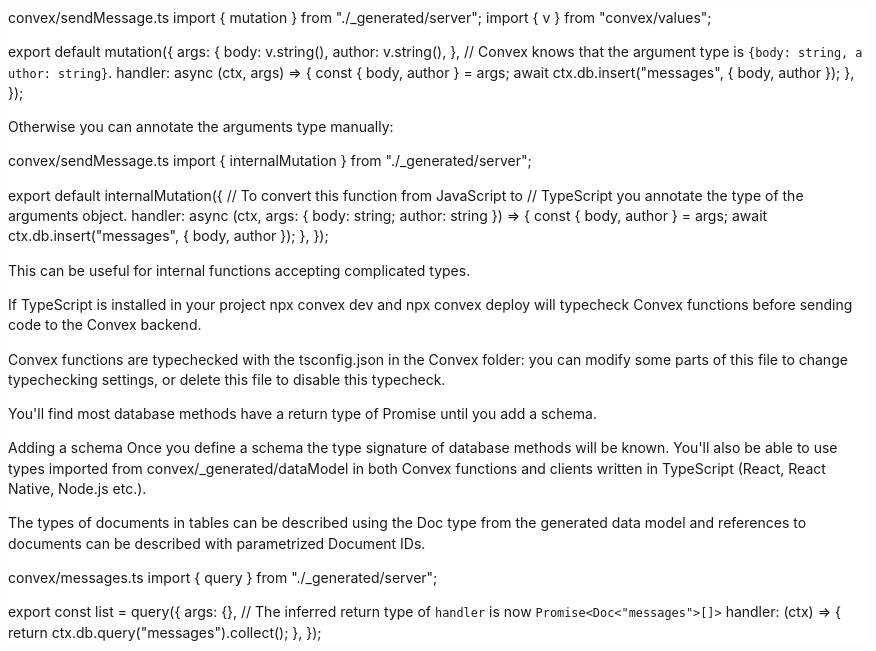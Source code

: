 convex/sendMessage.ts
import { mutation } from "./_generated/server";
import { v } from "convex/values";

export default mutation({
  args: {
    body: v.string(),
    author: v.string(),
  },
  // Convex knows that the argument type is `{body: string, author: string}`.
  handler: async (ctx, args) => {
    const { body, author } = args;
    await ctx.db.insert("messages", { body, author });
  },
});

Otherwise you can annotate the arguments type manually:

convex/sendMessage.ts
import { internalMutation } from "./_generated/server";

export default internalMutation({
  // To convert this function from JavaScript to
  // TypeScript you annotate the type of the arguments object.
  handler: async (ctx, args: { body: string; author: string }) => {
    const { body, author } = args;
    await ctx.db.insert("messages", { body, author });
  },
});

This can be useful for internal functions accepting complicated types.

If TypeScript is installed in your project npx convex dev and npx convex deploy will typecheck Convex functions before sending code to the Convex backend.

Convex functions are typechecked with the tsconfig.json in the Convex folder: you can modify some parts of this file to change typechecking settings, or delete this file to disable this typecheck.

You'll find most database methods have a return type of Promise<any> until you add a schema.

Adding a schema
Once you define a schema the type signature of database methods will be known. You'll also be able to use types imported from convex/_generated/dataModel in both Convex functions and clients written in TypeScript (React, React Native, Node.js etc.).

The types of documents in tables can be described using the Doc type from the generated data model and references to documents can be described with parametrized Document IDs.

convex/messages.ts
import { query } from "./_generated/server";

export const list = query({
  args: {},
  // The inferred return type of `handler` is now `Promise<Doc<"messages">[]>`
  handler: (ctx) => {
    return ctx.db.query("messages").collect();
  },
});
